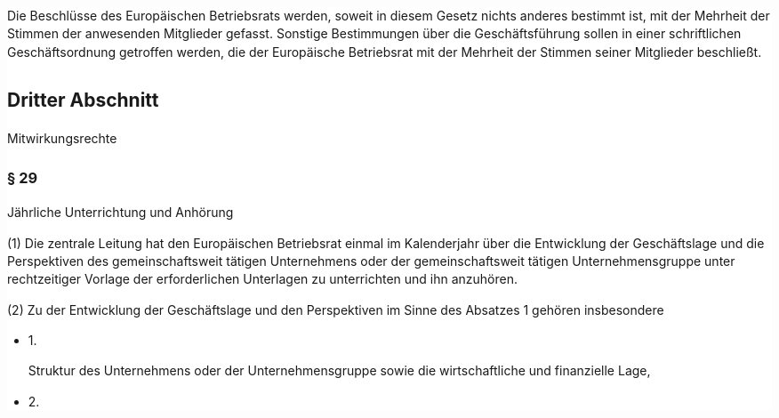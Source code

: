 <div>

<div class="jurAbsatz">

Die Beschlüsse des Europäischen Betriebsrats werden, soweit in diesem
Gesetz nichts anderes bestimmt ist, mit der Mehrheit der Stimmen der
anwesenden Mitglieder gefasst. Sonstige Bestimmungen über die
Geschäftsführung sollen in einer schriftlichen Geschäftsordnung
getroffen werden, die der Europäische Betriebsrat mit der Mehrheit der
Stimmen seiner Mitglieder beschließt.

</div>

</div>

</div>

</div>

<span id="BJNR154810996BJNG003602140.html"></span>

## Dritter Abschnitt  
Mitwirkungsrechte

<span id="BJNR154810996BJNE003702140.html"></span>

### § 29  
Jährliche Unterrichtung und Anhörung

<div>

<div class="jnhtml">

<div>

<div class="jurAbsatz">

(1) Die zentrale Leitung hat den Europäischen Betriebsrat einmal im
Kalenderjahr über die Entwicklung der Geschäftslage und die Perspektiven
des gemeinschaftsweit tätigen Unternehmens oder der gemeinschaftsweit
tätigen Unternehmensgruppe unter rechtzeitiger Vorlage der
erforderlichen Unterlagen zu unterrichten und ihn anzuhören.

</div>

<div class="jurAbsatz">

(2) Zu der Entwicklung der Geschäftslage und den Perspektiven im Sinne
des Absatzes 1 gehören insbesondere

  - 1\.
    
    <div>
    
    Struktur des Unternehmens oder der Unternehmensgruppe sowie die
    wirtschaftliche und finanzielle Lage,
    
    </div>

  - 2\.
    